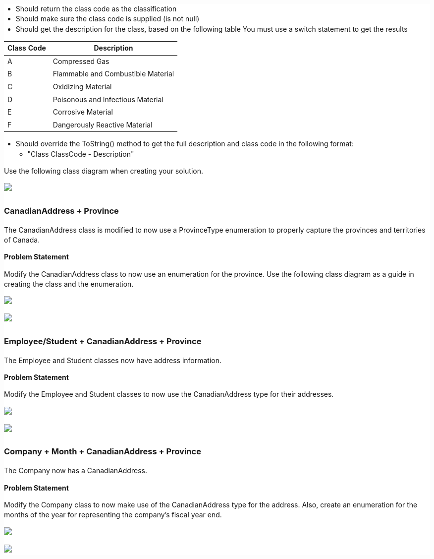 * Should return the class code as the classification
* Should make sure the class code is supplied (is not null)
* Should get the description for the class, based on the following table
  You must use a switch statement to get the results

Class Code | Description
-----------|-----------------------------------
A          | Compressed Gas
B          | Flammable and Combustible Material
C          | Oxidizing Material
D          | Poisonous and Infectious Material
E          | Corrosive Material
F          | Dangerously Reactive Material

* Should override the ToString() method to get the full description and class code in the following format:
  * "Class ClassCode - Description"

Use the following class diagram when creating your solution.
 
![](I-HazardousMaterial.png)

### CanadianAddress + Province

The CanadianAddress class is modified to now use a ProvinceType enumeration to properly capture the provinces and territories of Canada.

**Problem Statement**

Modify the CanadianAddress class to now use an enumeration for the province. Use the following class diagram as a guide in creating the class and the enumeration.

![](I-ProvinceType.png)

![](I-CanadianAddress.png)

### Employee/Student + CanadianAddress + Province

The Employee and Student classes now have address information.

**Problem Statement**

Modify the Employee and Student classes to now use the CanadianAddress type for their addresses.
 
![](I-Employee.png)

![](I-Student-2.png)

### Company + Month + CanadianAddress + Province

The Company now has a CanadianAddress.

**Problem Statement**

Modify the Company class to now make use of the CanadianAddress type for the address. Also, create an enumeration for the months of the year for representing the company’s fiscal year end.
 
![](I-Month.png)

![](I-Company.png)

